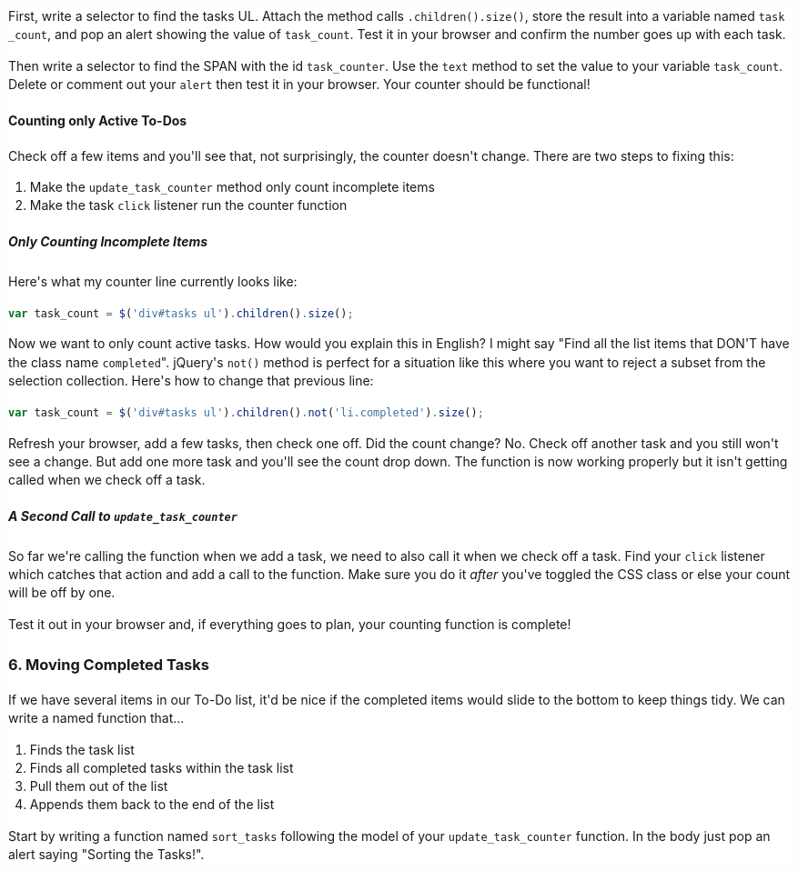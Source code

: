 First, write a selector to find the tasks UL.  Attach the method calls `.children().size()`, store the result into a variable named `task_count`, and pop an alert showing the value of `task_count`.  Test it in your browser and confirm the number goes up with each task.

Then write a selector to find the SPAN with the id `task_counter`.  Use the `text` method to set the value to your variable `task_count`.  Delete or comment out your `alert` then test it in your browser.  Your counter should be functional!

#### Counting only Active To-Dos

Check off a few items and you'll see that, not surprisingly, the counter doesn't change.  There are two steps to fixing this:

1. Make the `update_task_counter` method only count incomplete items
1. Make the task `click` listener run the counter function

##### Only Counting Incomplete Items

Here's what my counter line currently looks like:

```javascript
var task_count = $('div#tasks ul').children().size();
```

Now we want to only count active tasks.  How would you explain this in English?  I might say "Find all the list items that DON'T have the class name `completed`".  jQuery's `not()` method is perfect for a situation like this where you want to reject a subset from the selection collection.  Here's how to change that previous line:

```javascript
var task_count = $('div#tasks ul').children().not('li.completed').size();
```

Refresh your browser, add a few tasks, then check one off.  Did the count change? No. Check off another task and you still won't see a change.  But add one more task and you'll see the count drop down.  The function is now working properly but it isn't getting called when we check off a task.

##### A Second Call to `update_task_counter`

So far we're calling the function when we add a task, we need to also call it when we check off a task.  Find your `click` listener which catches that action and add a call to the function.  Make sure you do it *after* you've toggled the CSS class or else your count will be off by one.

Test it out in your browser and, if everything goes to plan, your counting function is complete!

### 6. Moving Completed Tasks

If we have several items in our To-Do list, it'd be nice if the completed items would slide to the bottom to keep things tidy.  We can write a named function that...

1. Finds the task list
1. Finds all completed tasks within the task list
1. Pull them out of the list
1. Appends them back to the end of the list

Start by writing a function named `sort_tasks` following the model of your `update_task_counter` function.  In the body just pop an alert saying "Sorting the Tasks!".
